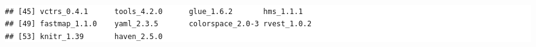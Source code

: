     ## [45] vctrs_0.4.1      tools_4.2.0      glue_1.6.2       hms_1.1.1       
    ## [49] fastmap_1.1.0    yaml_2.3.5       colorspace_2.0-3 rvest_1.0.2     
    ## [53] knitr_1.39       haven_2.5.0
